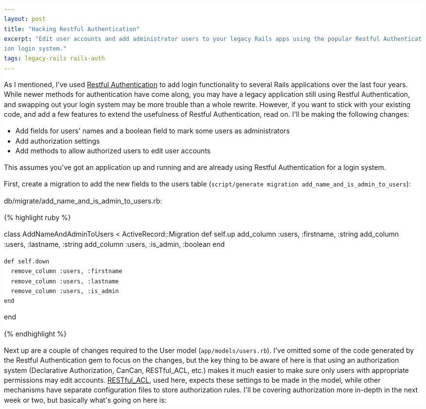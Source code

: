 ```yaml
---
layout: post
title: "Hacking Restful Authentication"
excerpt: "Edit user accounts and add administrator users to your legacy Rails apps using the popular Restful Authentication login system."
tags: legacy-rails rails-auth
---
```


As I mentioned, I've used [Restful Authentication](http://github.com/technoweenie/restful-authentication) to add login functionality to several Rails applications over the last four years. While newer methods for authentication have come along, you may have a legacy application still using Restful Authentication, and swapping out your login system may be more trouble than a whole rewrite. However, if you want to stick with your existing code, and add a few features to extend the usefulness of Restful Authentication, read on. I'll be making the following changes:

* Add fields for users' names and a boolean field to mark some users as administrators
* Add authorization settings
* Add methods to allow authorized users to edit user accounts

This assumes you've got an application up and running and are already using Restful Authentication for a login system.

First, create a migration to add the new fields to the users table (`script/generate migration add_name_and_is_admin_to_users`):

<div class="box code">
  db/migrate/add_name_and_is_admin_to_users.rb:
</div>

{% highlight ruby %}

  class AddNameAndAdminToUsers < ActiveRecord::Migration
    def self.up
      add_column :users, :firstname,  :string
      add_column :users, :lastname,   :string
      add_column :users, :is_admin,   :boolean
    end
    
    def self.down
      remove_column :users, :firstname
      remove_column :users, :lastname
      remove_column :users, :is_admin
    end
  end

{% endhighlight %}

Next up are a couple of changes required to the User model (`app/models/users.rb`). I've omitted some of the code generated by the Restful Authentication gem to focus on the changes, but the key thing to be aware of here is that using an authorization system (Declarative Authorization, CanCan, RESTful_ACL, etc.) makes it _much_ easier to make sure only users with appropriate permissions may edit accounts. [RESTful_ACL](http://github.com/mdarby/restful_acl), used here, expects these settings to be made in the model, while other mechanisms have separate configuration files to store authorization rules. I'll be covering authorization more in-depth in the next week or two, but basically what's going on here is:
